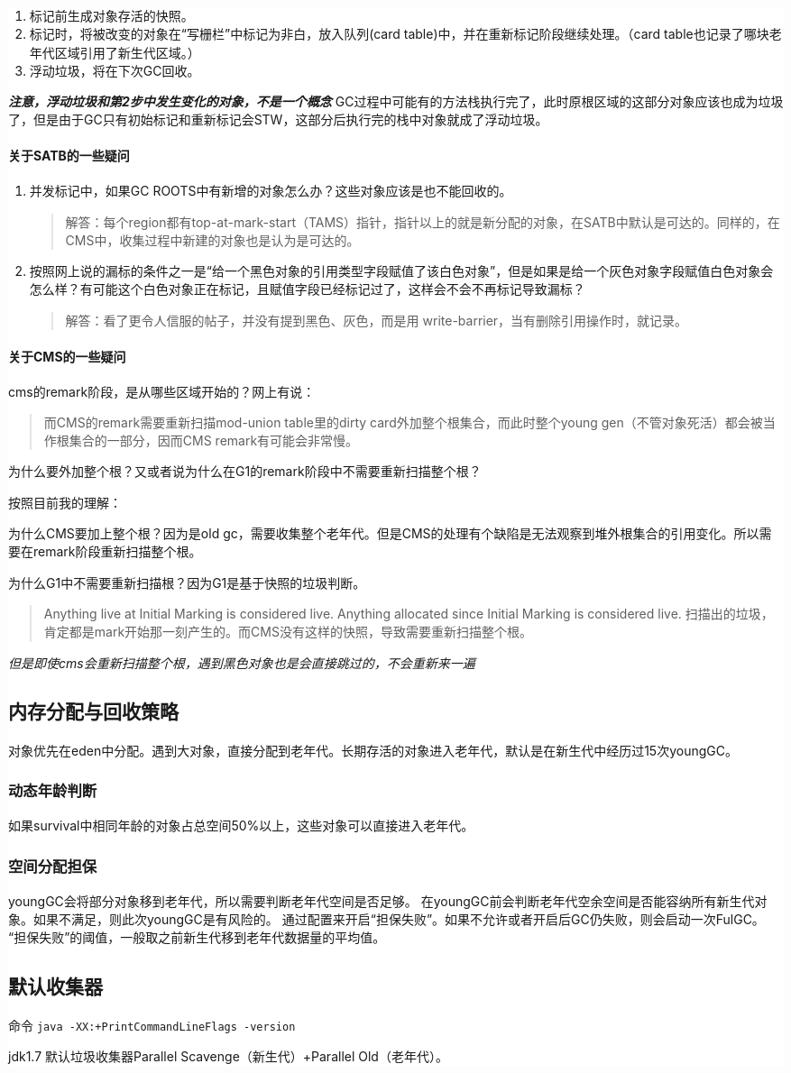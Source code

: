 1. 标记前生成对象存活的快照。
2. 标记时，将被改变的对象在“写栅栏”中标记为非白，放入队列(card table)中，并在重新标记阶段继续处理。（card table也记录了哪块老年代区域引用了新生代区域。）
3. 浮动垃圾，将在下次GC回收。

***注意，浮动垃圾和第2步中发生变化的对象，不是一个概念***
GC过程中可能有的方法栈执行完了，此时原根区域的这部分对象应该也成为垃圾了，但是由于GC只有初始标记和重新标记会STW，这部分后执行完的栈中对象就成了浮动垃圾。

#### 关于SATB的一些疑问

1. 并发标记中，如果GC ROOTS中有新增的对象怎么办？这些对象应该是也不能回收的。
    > 解答：每个region都有top-at-mark-start（TAMS）指针，指针以上的就是新分配的对象，在SATB中默认是可达的。同样的，在CMS中，收集过程中新建的对象也是认为是可达的。
2. 按照网上说的漏标的条件之一是“给一个黑色对象的引用类型字段赋值了该白色对象”，但是如果是给一个灰色对象字段赋值白色对象会怎么样？有可能这个白色对象正在标记，且赋值字段已经标记过了，这样会不会不再标记导致漏标？
    > 解答：看了更令人信服的帖子，并没有提到黑色、灰色，而是用 write-barrier，当有删除引用操作时，就记录。

#### 关于CMS的一些疑问

cms的remark阶段，是从哪些区域开始的？网上有说：

> 而CMS的remark需要重新扫描mod-union table里的dirty card外加整个根集合，而此时整个young gen（不管对象死活）都会被当作根集合的一部分，因而CMS remark有可能会非常慢。

为什么要外加整个根？又或者说为什么在G1的remark阶段中不需要重新扫描整个根？

按照目前我的理解：

为什么CMS要加上整个根？因为是old gc，需要收集整个老年代。但是CMS的处理有个缺陷是无法观察到堆外根集合的引用变化。所以需要在remark阶段重新扫描整个根。

为什么G1中不需要重新扫描根？因为G1是基于快照的垃圾判断。
> Anything live at Initial Marking is considered live.
> Anything allocated since Initial Marking is considered live.
扫描出的垃圾，肯定都是mark开始那一刻产生的。而CMS没有这样的快照，导致需要重新扫描整个根。

*但是即使cms会重新扫描整个根，遇到黑色对象也是会直接跳过的，不会重新来一遍*

## 内存分配与回收策略

对象优先在eden中分配。遇到大对象，直接分配到老年代。长期存活的对象进入老年代，默认是在新生代中经历过15次youngGC。

### 动态年龄判断

如果survival中相同年龄的对象占总空间50%以上，这些对象可以直接进入老年代。

### 空间分配担保

youngGC会将部分对象移到老年代，所以需要判断老年代空间是否足够。
在youngGC前会判断老年代空余空间是否能容纳所有新生代对象。如果不满足，则此次youngGC是有风险的。
通过配置来开启“担保失败”。如果不允许或者开启后GC仍失败，则会启动一次FulGC。
“担保失败”的阈值，一般取之前新生代移到老年代数据量的平均值。

## 默认收集器

命令 `java -XX:+PrintCommandLineFlags -version`

jdk1.7 默认垃圾收集器Parallel Scavenge（新生代）+Parallel Old（老年代）。
